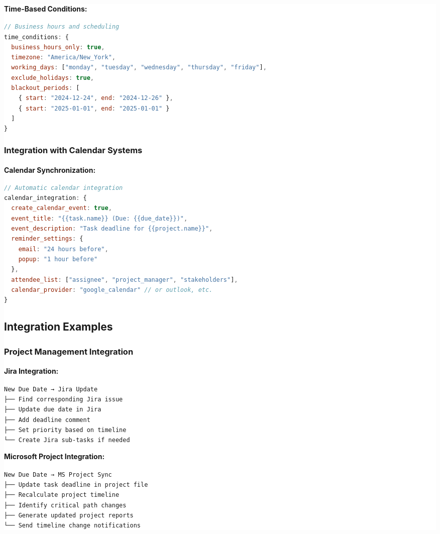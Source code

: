 **Time-Based Conditions:**
```javascript
// Business hours and scheduling
time_conditions: {
  business_hours_only: true,
  timezone: "America/New_York",
  working_days: ["monday", "tuesday", "wednesday", "thursday", "friday"],
  exclude_holidays: true,
  blackout_periods: [
    { start: "2024-12-24", end: "2024-12-26" },
    { start: "2025-01-01", end: "2025-01-01" }
  ]
}
```

### Integration with Calendar Systems

**Calendar Synchronization:**
```javascript
// Automatic calendar integration
calendar_integration: {
  create_calendar_event: true,
  event_title: "{{task.name}} (Due: {{due_date}})",
  event_description: "Task deadline for {{project.name}}",
  reminder_settings: {
    email: "24 hours before",
    popup: "1 hour before"
  },
  attendee_list: ["assignee", "project_manager", "stakeholders"],
  calendar_provider: "google_calendar" // or outlook, etc.
}
```

## Integration Examples

### Project Management Integration

**Jira Integration:**
```
New Due Date → Jira Update
├── Find corresponding Jira issue
├── Update due date in Jira
├── Add deadline comment
├── Set priority based on timeline
└── Create Jira sub-tasks if needed
```

**Microsoft Project Integration:**
```
New Due Date → MS Project Sync
├── Update task deadline in project file
├── Recalculate project timeline
├── Identify critical path changes
├── Generate updated project reports
└── Send timeline change notifications
```
